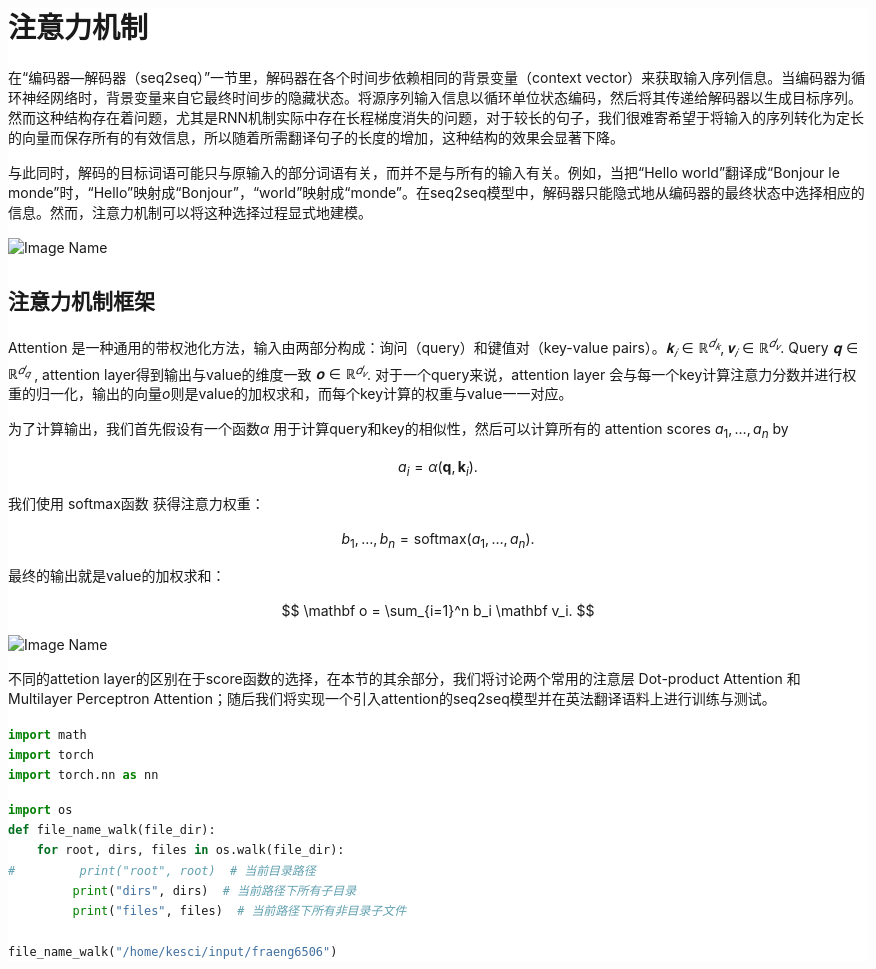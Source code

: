 # 注意力机制
在“编码器—解码器（seq2seq）”⼀节⾥，解码器在各个时间步依赖相同的背景变量（context vector）来获取输⼊序列信息。当编码器为循环神经⽹络时，背景变量来⾃它最终时间步的隐藏状态。将源序列输入信息以循环单位状态编码，然后将其传递给解码器以生成目标序列。然而这种结构存在着问题，尤其是RNN机制实际中存在长程梯度消失的问题，对于较长的句子，我们很难寄希望于将输入的序列转化为定长的向量而保存所有的有效信息，所以随着所需翻译句子的长度的增加，这种结构的效果会显著下降。

与此同时，解码的目标词语可能只与原输入的部分词语有关，而并不是与所有的输入有关。例如，当把“Hello world”翻译成“Bonjour le monde”时，“Hello”映射成“Bonjour”，“world”映射成“monde”。在seq2seq模型中，解码器只能隐式地从编码器的最终状态中选择相应的信息。然而，注意力机制可以将这种选择过程显式地建模。

![Image Name](https://cdn.kesci.com/upload/image/q5km4dwgf9.PNG?imageView2/0/w/960/h/960)

## 注意力机制框架

Attention 是一种通用的带权池化方法，输入由两部分构成：询问（query）和键值对（key-value pairs）。$𝐤_𝑖∈ℝ^{𝑑_𝑘}, 𝐯_𝑖∈ℝ^{𝑑_𝑣}$. Query  $𝐪∈ℝ^{𝑑_𝑞}$ , attention layer得到输出与value的维度一致 $𝐨∈ℝ^{𝑑_𝑣}$. 对于一个query来说，attention layer 会与每一个key计算注意力分数并进行权重的归一化，输出的向量$o$则是value的加权求和，而每个key计算的权重与value一一对应。

为了计算输出，我们首先假设有一个函数$\alpha$ 用于计算query和key的相似性，然后可以计算所有的 attention scores $a_1, \ldots, a_n$ by


$$
a_i = \alpha(\mathbf q, \mathbf k_i).
$$


我们使用 softmax函数 获得注意力权重：


$$
b_1, \ldots, b_n = \textrm{softmax}(a_1, \ldots, a_n).
$$


最终的输出就是value的加权求和：


$$
\mathbf o = \sum_{i=1}^n b_i \mathbf v_i.
$$


![Image Name](https://cdn.kesci.com/upload/image/q5km4ooyu2.PNG?imageView2/0/w/960/h/960)

不同的attetion layer的区别在于score函数的选择，在本节的其余部分，我们将讨论两个常用的注意层 Dot-product Attention 和 Multilayer Perceptron Attention；随后我们将实现一个引入attention的seq2seq模型并在英法翻译语料上进行训练与测试。

```python
import math
import torch 
import torch.nn as nn
```

```python
import os
def file_name_walk(file_dir):
    for root, dirs, files in os.walk(file_dir):
#         print("root", root)  # 当前目录路径
         print("dirs", dirs)  # 当前路径下所有子目录
         print("files", files)  # 当前路径下所有非目录子文件

file_name_walk("/home/kesci/input/fraeng6506")
```
